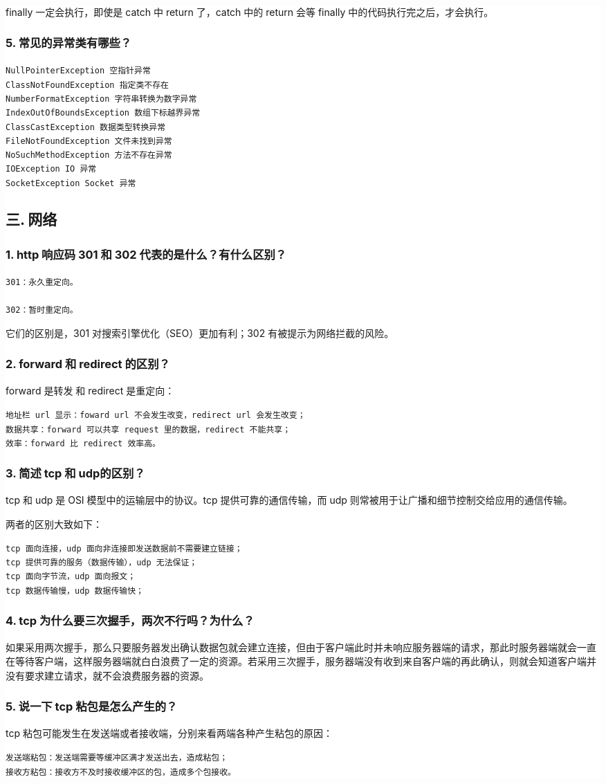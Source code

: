 finally 一定会执行，即使是 catch 中 return 了，catch 中的 return 会等 finally 中的代码执行完之后，才会执行。

### **5\. 常见的异常类有哪些？**

	NullPointerException 空指针异常
	ClassNotFoundException 指定类不存在
	NumberFormatException 字符串转换为数字异常
	IndexOutOfBoundsException 数组下标越界异常
	ClassCastException 数据类型转换异常
	FileNotFoundException 文件未找到异常
	NoSuchMethodException 方法不存在异常
	IOException IO 异常
	SocketException Socket 异常

## **三. 网络**

### **1\. http 响应码 301 和 302 代表的是什么？有什么区别？**

	301：永久重定向。
	
	302：暂时重定向。
	
它们的区别是，301 对搜索引擎优化（SEO）更加有利；302 有被提示为网络拦截的风险。

### **2\. forward 和 redirect 的区别？**

forward 是转发 和 redirect 是重定向：

	地址栏 url 显示：foward url 不会发生改变，redirect url 会发生改变；
	数据共享：forward 可以共享 request 里的数据，redirect 不能共享；
	效率：forward 比 redirect 效率高。

### **3\. 简述 tcp 和 udp的区别？**

tcp 和 udp 是 OSI 模型中的运输层中的协议。tcp 提供可靠的通信传输，而 udp 则常被用于让广播和细节控制交给应用的通信传输。

两者的区别大致如下：

	tcp 面向连接，udp 面向非连接即发送数据前不需要建立链接；
	tcp 提供可靠的服务（数据传输），udp 无法保证；
	tcp 面向字节流，udp 面向报文；
	tcp 数据传输慢，udp 数据传输快；


### **4\. tcp 为什么要三次握手，两次不行吗？为什么？**

如果采用两次握手，那么只要服务器发出确认数据包就会建立连接，但由于客户端此时并未响应服务器端的请求，那此时服务器端就会一直在等待客户端，这样服务器端就白白浪费了一定的资源。若采用三次握手，服务器端没有收到来自客户端的再此确认，则就会知道客户端并没有要求建立请求，就不会浪费服务器的资源。

### **5\. 说一下 tcp 粘包是怎么产生的？**

tcp 粘包可能发生在发送端或者接收端，分别来看两端各种产生粘包的原因：

	发送端粘包：发送端需要等缓冲区满才发送出去，造成粘包；
	接收方粘包：接收方不及时接收缓冲区的包，造成多个包接收。
